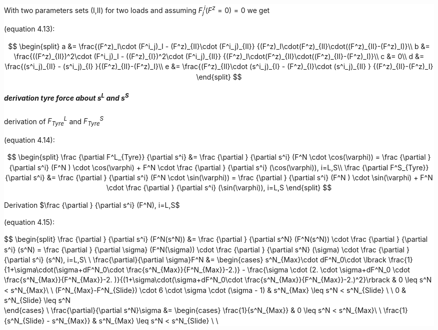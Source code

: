 With two parameters sets (I,II) for two loads and assuming
$F^i_j(F^z=0) = 0$ we get

(equation 4.13):

$$
\begin{split}
a &= \frac{(F^z)_I\cdot (F^i_j)_I - (F^z)_{II}\cdot (F^i_j)_{II}} {(F^z)_I\cdot(F^z)_{II}\cdot((F^z)_{II}-(F^z)_I)}\\
b &= \frac{((F^z)_{II})^2\cdot (F^i_j)_I - ((F^z)_{I})^2\cdot (F^i_j)_{II}}
{(F^z)_I\cdot(F^z)_{II}\cdot((F^z)_{II}-(F^z)_I)}\\
c &= 0\\
d &= \frac{(s^i_j)_{II} - (s^i_j)_{I} }{(F^z)_{II}-(F^z)_I}\\
e &= \frac{(F^z)_{II}\cdot (s^i_j)_{I} - (F^z)_{I}\cdot (s^i_j)_{II} }
 {(F^z)_{II}-(F^z)_I}
\end{split}
$$

##### derivation tyre force about $s^L$ and $s^S$

derivation of $F^L_{Tyre}$ and $F^S_{Tyre}$

(equation 4.14):

$$
\begin{split}
\frac {\partial F^L_{Tyre}} {\partial s^i} &= \frac {\partial } {\partial s^i} (F^N \cdot \cos(\varphi)) = \frac {\partial } {\partial s^i} (F^N ) \cdot \cos(\varphi) + F^N \cdot \frac {\partial } {\partial s^i} (\cos(\varphi)), i=L,S\\
\frac {\partial F^S_{Tyre}} {\partial s^i} &= \frac {\partial } {\partial s^i} (F^N \cdot \sin(\varphi)) = \frac {\partial } {\partial s^i} (F^N ) \cdot \sin(\varphi) + F^N \cdot \frac {\partial } {\partial s^i} (\sin(\varphi)), i=L,S
\end{split}
$$

Derivation $\frac {\partial } {\partial s^i} (F^N), i=L,S$

(equation 4.15):

$$
\begin{split}
\frac {\partial } {\partial s^i} (F^N(s^N)) &= \frac {\partial } {\partial s^N} (F^N(s^N)) \cdot \frac {\partial } {\partial s^i} (s^N) = \frac {\partial } {\partial \sigma} (F^N(\sigma)) \cdot \frac {\partial } {\partial s^N} (\sigma) \cdot \frac {\partial } {\partial s^i} (s^N), i=L,S\\
\\
\frac{\partial}{\partial \sigma}F^N &=
\begin{cases}
s^N_{Max}\cdot dF^N_0\cdot \lbrack \frac{1}{1+\sigma\cdot(\sigma+dF^N_0\cdot \frac{s^N_{Max}}{F^N_{Max}}-2.)} - \frac{\sigma \cdot (2. \cdot \sigma+dF^N_0 \cdot \frac{s^N_{Max}}{F^N_{Max}}-2. )}{(1+\sigma\cdot(\sigma+dF^N_0\cdot \frac{s^N_{Max}}{F^N_{Max}}-2.)^2}\rbrack 
& 0 \leq s^N < s^N_{Max}\\
\\
(F^N_{Max}-F^N_{Slide}) \cdot 6 \cdot \sigma \cdot (\sigma - 1) 
& s^N_{Max} \leq s^N < s^N_{Slide} \\
\\
0 
& s^N_{Slide} \leq s^N  
\end{cases}
\\
\frac{\partial}{\partial s^N}\sigma &=
\begin{cases}
\frac{1}{s^N_{Max}} 
& 0 \leq s^N < s^N_{Max}\\
\\
\frac{1}{s^N_{Slide} - s^N_{Max}} 
& s^N_{Max} \leq s^N < s^N_{Slide} \\
\\